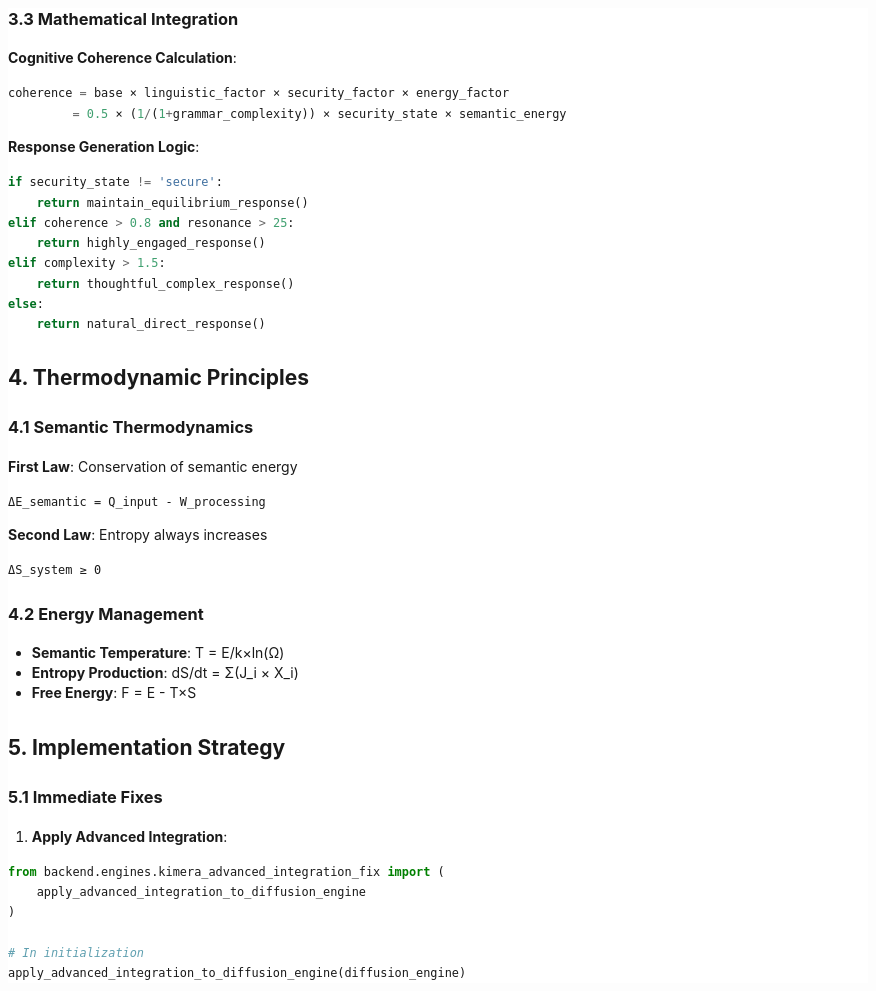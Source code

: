 ### 3.3 Mathematical Integration

**Cognitive Coherence Calculation**:
```python
coherence = base × linguistic_factor × security_factor × energy_factor
         = 0.5 × (1/(1+grammar_complexity)) × security_state × semantic_energy
```

**Response Generation Logic**:
```python
if security_state != 'secure':
    return maintain_equilibrium_response()
elif coherence > 0.8 and resonance > 25:
    return highly_engaged_response()
elif complexity > 1.5:
    return thoughtful_complex_response()
else:
    return natural_direct_response()
```

## 4. Thermodynamic Principles

### 4.1 Semantic Thermodynamics

**First Law**: Conservation of semantic energy
```
ΔE_semantic = Q_input - W_processing
```

**Second Law**: Entropy always increases
```
ΔS_system ≥ 0
```

### 4.2 Energy Management

- **Semantic Temperature**: T = E/k×ln(Ω)
- **Entropy Production**: dS/dt = Σ(J_i × X_i)
- **Free Energy**: F = E - T×S

## 5. Implementation Strategy

### 5.1 Immediate Fixes

1. **Apply Advanced Integration**:
```python
from backend.engines.kimera_advanced_integration_fix import (
    apply_advanced_integration_to_diffusion_engine
)

# In initialization
apply_advanced_integration_to_diffusion_engine(diffusion_engine)
```
